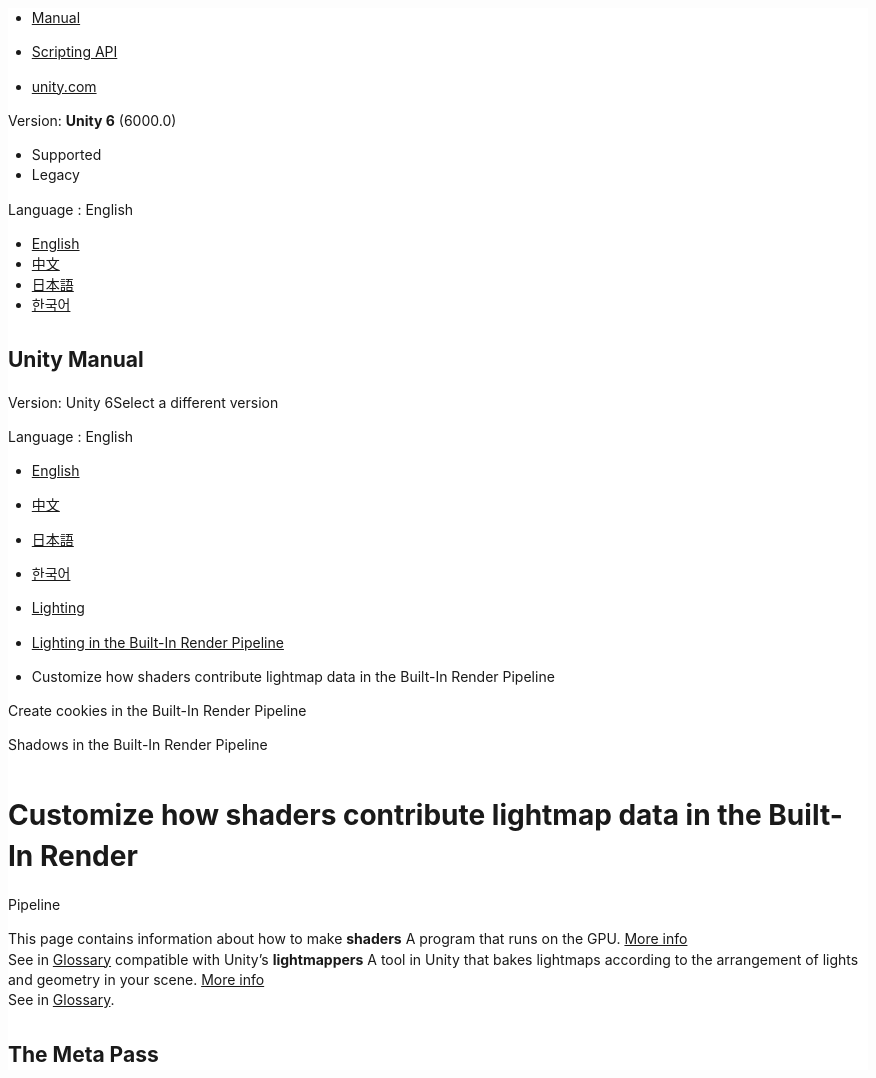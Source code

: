 [](https://docs.unity3d.com)

  * [Manual](../Manual/index.html)
  * [Scripting API](../ScriptReference/index.html)

  * [unity.com](https://unity.com/)

Version: **Unity 6** (6000.0)

  * Supported
  * Legacy

Language : English

  * [English](/Manual/MetaPass.html)
  * [中文](/cn/current/Manual/MetaPass.html)
  * [日本語](/ja/current/Manual/MetaPass.html)
  * [한국어](/kr/current/Manual/MetaPass.html)

[](https://docs.unity3d.com)

## Unity Manual

Version: Unity 6Select a different version

Language : English

  * [English](/Manual/MetaPass.html)
  * [中文](/cn/current/Manual/MetaPass.html)
  * [日本語](/ja/current/Manual/MetaPass.html)
  * [한국어](/kr/current/Manual/MetaPass.html)

  * [Lighting](LightingOverview.html)
  * [Lighting in the Built-In Render Pipeline](lighting-birp.html)
  * Customize how shaders contribute lightmap data in the Built-In Render Pipeline

[](creating-cookies-built-in-render-pipeline.html)

Create cookies in the Built-In Render Pipeline

[](shadows-in-birp.html)

Shadows in the Built-In Render Pipeline

# Customize how shaders contribute lightmap data in the Built-In Render
Pipeline

This page contains information about how to make **shaders** A program that
runs on the GPU. [More info](Shaders.html)  
See in [Glossary](Glossary.html#Shader) compatible with Unity’s
**lightmappers** A tool in Unity that bakes lightmaps according to the
arrangement of lights and geometry in your scene. [More
info](Lightmapping.html)  
See in [Glossary](Glossary.html#Lightmapper).

## The Meta Pass
